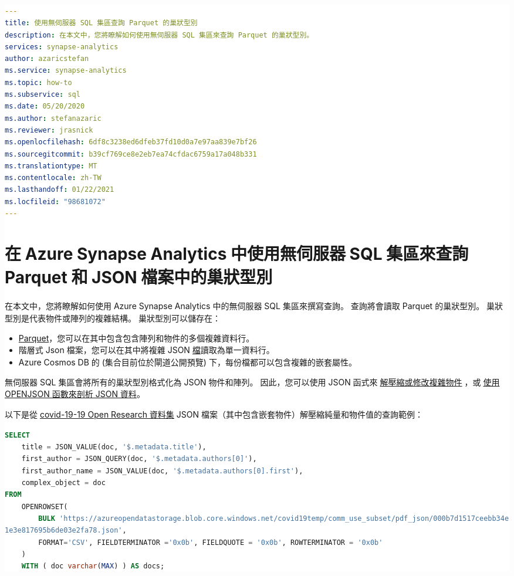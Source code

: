 ```yaml
---
title: 使用無伺服器 SQL 集區查詢 Parquet 的巢狀型別
description: 在本文中，您將瞭解如何使用無伺服器 SQL 集區來查詢 Parquet 的巢狀型別。
services: synapse-analytics
author: azaricstefan
ms.service: synapse-analytics
ms.topic: how-to
ms.subservice: sql
ms.date: 05/20/2020
ms.author: stefanazaric
ms.reviewer: jrasnick
ms.openlocfilehash: 6df8c3238ed6dfeb37fd10d0a7e97aa839e7bf26
ms.sourcegitcommit: b39cf769ce8e2eb7ea74cfdac6759a17a048b331
ms.translationtype: MT
ms.contentlocale: zh-TW
ms.lasthandoff: 01/22/2021
ms.locfileid: "98681072"
---
```

# <a name="query-nested-types-in-parquet-and-json-files-by-using-serverless-sql-pool-in-azure-synapse-analytics"></a>在 Azure Synapse Analytics 中使用無伺服器 SQL 集區來查詢 Parquet 和 JSON 檔案中的巢狀型別

在本文中，您將瞭解如何使用 Azure Synapse Analytics 中的無伺服器 SQL 集區來撰寫查詢。 查詢將會讀取 Parquet 的巢狀型別。
巢狀型別是代表物件或陣列的複雜結構。 巢狀型別可以儲存在： 
- [Parquet](query-parquet-files.md)，您可以在其中包含包含陣列和物件的多個複雜資料行。
- 階層式 Json 檔案，您可以在其中將複雜 JSON [檔](query-json-files.md)讀取為單一資料行。
- Azure Cosmos DB 的 (集合目前位於閘道公開預覽) 下，每份檔都可以包含複雜的嵌套屬性。

無伺服器 SQL 集區會將所有的巢狀型別格式化為 JSON 物件和陣列。 因此，您可以使用 JSON 函式來 [解壓縮或修改複雜物件](/sql/relational-databases/json/validate-query-and-change-json-data-with-built-in-functions-sql-server) ，或 [使用 OPENJSON 函數來剖析 JSON 資料](/sql/relational-databases/json/convert-json-data-to-rows-and-columns-with-openjson-sql-server)。 

以下是從 [covid-19-19 Open Research 資料集](https://azure.microsoft.com/services/open-datasets/catalog/covid-19-open-research/) JSON 檔案（其中包含嵌套物件）解壓縮純量和物件值的查詢範例： 

```sql
SELECT
    title = JSON_VALUE(doc, '$.metadata.title'),
    first_author = JSON_QUERY(doc, '$.metadata.authors[0]'),
    first_author_name = JSON_VALUE(doc, '$.metadata.authors[0].first'),
    complex_object = doc
FROM
    OPENROWSET(
        BULK 'https://azureopendatastorage.blob.core.windows.net/covid19temp/comm_use_subset/pdf_json/000b7d1517ceebb34e1e3e817695b6de03e2fa78.json',
        FORMAT='CSV', FIELDTERMINATOR ='0x0b', FIELDQUOTE = '0x0b', ROWTERMINATOR = '0x0b'
    )
    WITH ( doc varchar(MAX) ) AS docs;
```
